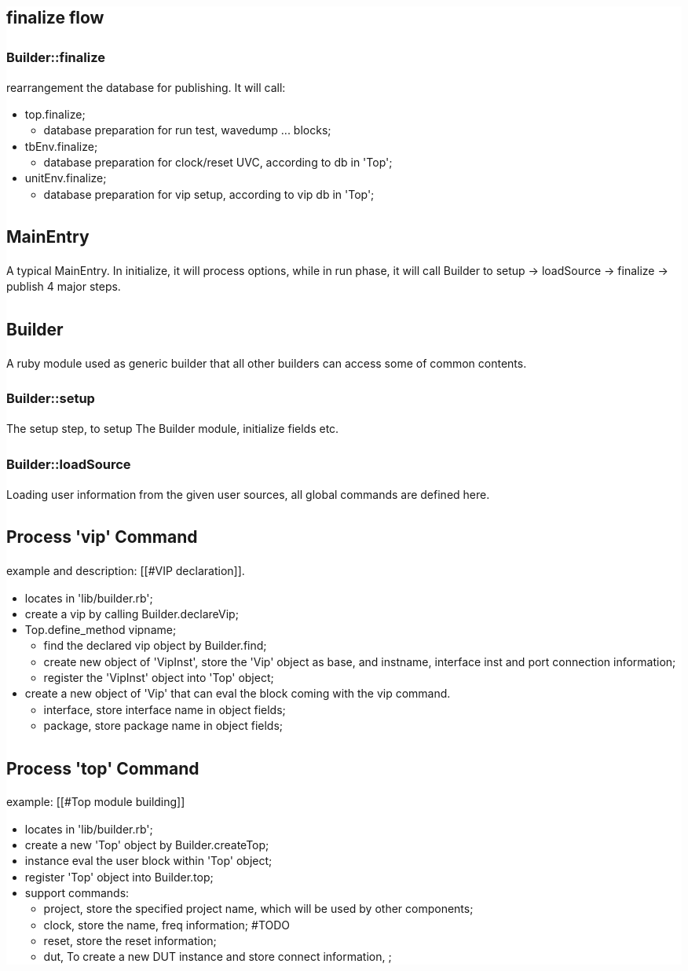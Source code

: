 ## finalize flow
### Builder::finalize
rearrangement the database for publishing. It will call:
- top.finalize;
	- database preparation for run test, wavedump ... blocks;
- tbEnv.finalize;
	- database preparation for clock/reset UVC, according to db in 'Top';
- unitEnv.finalize;
	- database preparation for vip setup, according to vip db in 'Top';


## MainEntry
A typical MainEntry. In initialize, it will process options, while in run phase, it will call Builder to setup -> loadSource -> finalize -> publish 4 major steps.

## Builder
A ruby module used as generic builder that all other builders can access some of common contents.
### Builder::setup
The setup step, to setup The Builder module, initialize fields etc.
### Builder::loadSource
Loading user information from the given user sources, all global commands are defined here.


## Process 'vip' Command
example and description: [[#VIP declaration]].
- locates in 'lib/builder.rb';
- create a vip by calling Builder.declareVip;
- Top.define_method vipname;
	- find the declared vip object by Builder.find;
	- create new object of 'VipInst', store the 'Vip' object as base, and instname, interface inst and port connection information;
	- register the 'VipInst' object into 'Top' object;
- create a new object of 'Vip' that can eval the block coming with the vip command.
	- interface, store interface name in object fields;
	- package, store package name in object fields;
 
## Process 'top' Command
example: [[#Top module building]]
- locates in 'lib/builder.rb';
- create a new 'Top' object by Builder.createTop;
- instance eval the user block within 'Top' object;
- register 'Top' object into Builder.top;
- support commands:
	- project, store the specified project name, which will be used by other components;
	- clock, store the name, freq information; #TODO 
	- reset, store the reset information;
	- dut, To create a new DUT instance and store connect information, <link>;
